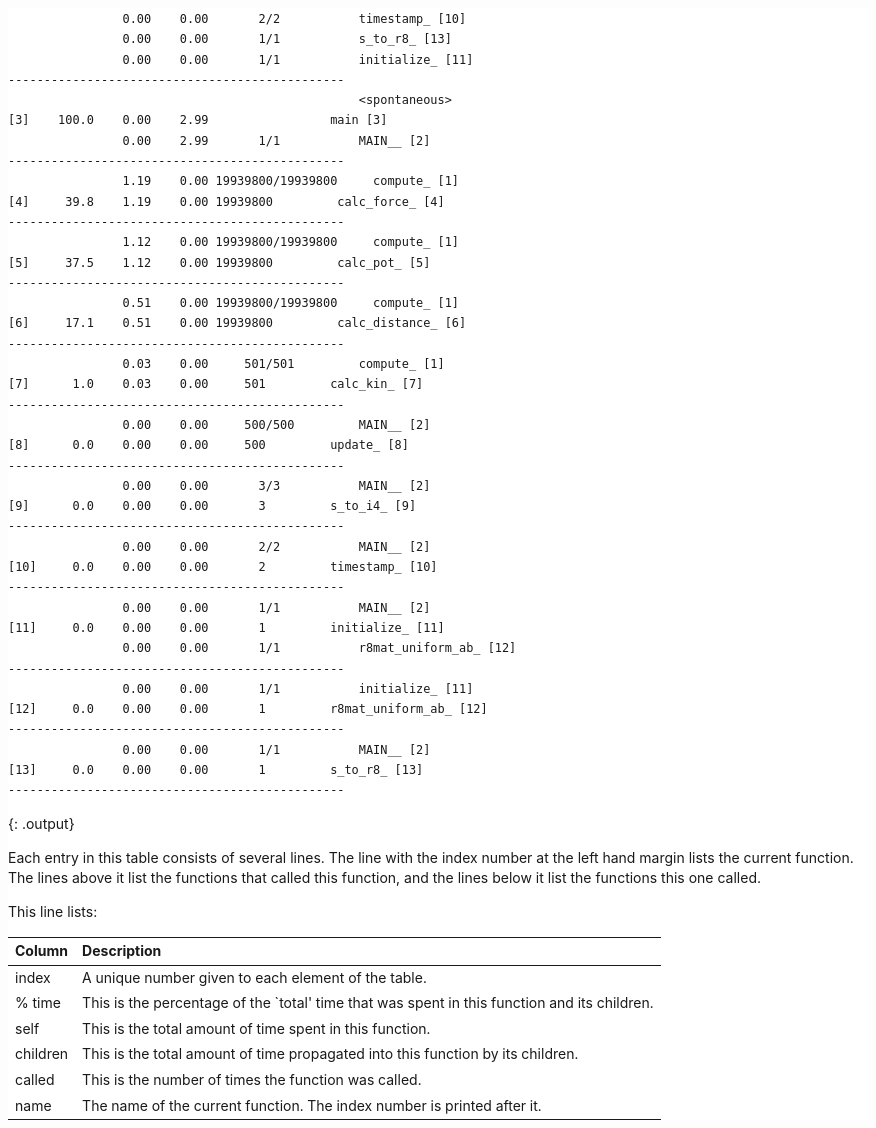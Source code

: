 ```
                0.00    0.00       2/2           timestamp_ [10]
                0.00    0.00       1/1           s_to_r8_ [13]
                0.00    0.00       1/1           initialize_ [11]
-----------------------------------------------
                                                 <spontaneous>
[3]    100.0    0.00    2.99                 main [3]
                0.00    2.99       1/1           MAIN__ [2]
-----------------------------------------------
                1.19    0.00 19939800/19939800     compute_ [1]
[4]     39.8    1.19    0.00 19939800         calc_force_ [4]
-----------------------------------------------
                1.12    0.00 19939800/19939800     compute_ [1]
[5]     37.5    1.12    0.00 19939800         calc_pot_ [5]
-----------------------------------------------
                0.51    0.00 19939800/19939800     compute_ [1]
[6]     17.1    0.51    0.00 19939800         calc_distance_ [6]
-----------------------------------------------
                0.03    0.00     501/501         compute_ [1]
[7]      1.0    0.03    0.00     501         calc_kin_ [7]
-----------------------------------------------
                0.00    0.00     500/500         MAIN__ [2]
[8]      0.0    0.00    0.00     500         update_ [8]
-----------------------------------------------
                0.00    0.00       3/3           MAIN__ [2]
[9]      0.0    0.00    0.00       3         s_to_i4_ [9]
-----------------------------------------------
                0.00    0.00       2/2           MAIN__ [2]
[10]     0.0    0.00    0.00       2         timestamp_ [10]
-----------------------------------------------
                0.00    0.00       1/1           MAIN__ [2]
[11]     0.0    0.00    0.00       1         initialize_ [11]
                0.00    0.00       1/1           r8mat_uniform_ab_ [12]
-----------------------------------------------
                0.00    0.00       1/1           initialize_ [11]
[12]     0.0    0.00    0.00       1         r8mat_uniform_ab_ [12]
-----------------------------------------------
                0.00    0.00       1/1           MAIN__ [2]
[13]     0.0    0.00    0.00       1         s_to_r8_ [13]
-----------------------------------------------
```
{: .output}

Each entry in this table consists of several lines.  The line with the
index number at the left hand margin lists the current function.
The lines above it list the functions that called this function,
and the lines below it list the functions this one called.

This line lists:

| Column            | Description                                         |
| :---------------- | :-------------------------------------------------- |
| index             | A unique number given to each element of the table. |
| % time            | This is the percentage of the `total' time that was spent in this function and its children. |
| self              | This is the total amount of time spent in this function. |
| children          | This is the total amount of time propagated into this function by its children. |
| called            | This is the number of times the function was called. |
| name              | The name of the current function.  The index number is printed after it. |


[md_f90]: http://people.sc.fsu.edu/~jburkardt/f_src/md/md.html
[jburkardt]: http://people.sc.fsu.edu/~jburkardt